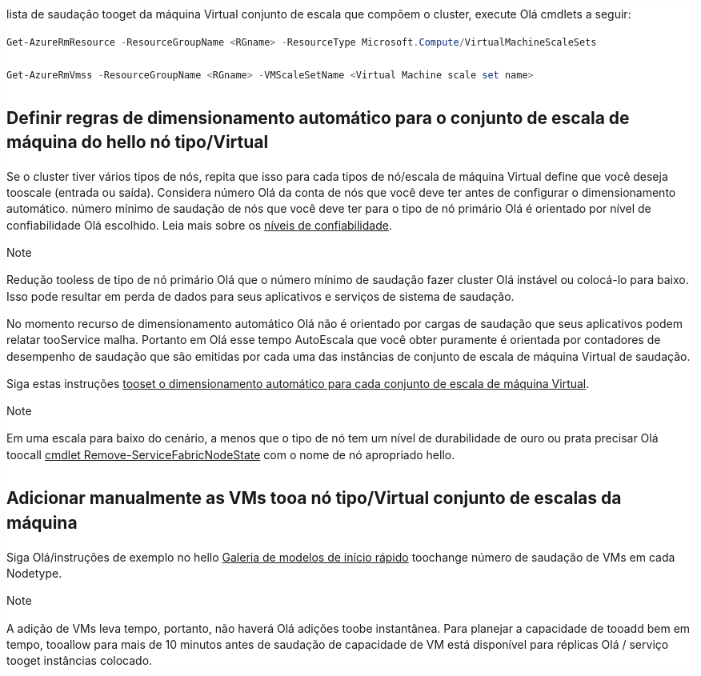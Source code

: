 lista de saudação tooget da máquina Virtual conjunto de escala que compõem o cluster, execute Olá cmdlets a seguir:

```powershell
Get-AzureRmResource -ResourceGroupName <RGname> -ResourceType Microsoft.Compute/VirtualMachineScaleSets

Get-AzureRmVmss -ResourceGroupName <RGname> -VMScaleSetName <Virtual Machine scale set name>
```

## <a name="set-auto-scale-rules-for-hello-node-typevirtual-machine-scale-set"></a>Definir regras de dimensionamento automático para o conjunto de escala de máquina do hello nó tipo/Virtual
Se o cluster tiver vários tipos de nós, repita que isso para cada tipos de nó/escala de máquina Virtual define que você deseja tooscale (entrada ou saída). Considera número Olá da conta de nós que você deve ter antes de configurar o dimensionamento automático. número mínimo de saudação de nós que você deve ter para o tipo de nó primário Olá é orientado por nível de confiabilidade Olá escolhido. Leia mais sobre os [níveis de confiabilidade](service-fabric-cluster-capacity.md).

> [!NOTE]
> Redução tooless de tipo de nó primário Olá que o número mínimo de saudação fazer cluster Olá instável ou colocá-lo para baixo. Isso pode resultar em perda de dados para seus aplicativos e serviços de sistema de saudação.
> 
> 

No momento recurso de dimensionamento automático Olá não é orientado por cargas de saudação que seus aplicativos podem relatar tooService malha. Portanto em Olá esse tempo AutoEscala que você obter puramente é orientada por contadores de desempenho de saudação que são emitidas por cada uma das instâncias de conjunto de escala de máquina Virtual de saudação.  

Siga estas instruções [tooset o dimensionamento automático para cada conjunto de escala de máquina Virtual](../virtual-machine-scale-sets/virtual-machine-scale-sets-autoscale-overview.md).

> [!NOTE]
> Em uma escala para baixo do cenário, a menos que o tipo de nó tem um nível de durabilidade de ouro ou prata precisar Olá toocall [cmdlet Remove-ServiceFabricNodeState](https://msdn.microsoft.com/library/azure/mt125993.aspx) com o nome de nó apropriado hello.
> 
> 

## <a name="manually-add-vms-tooa-node-typevirtual-machine-scale-set"></a>Adicionar manualmente as VMs tooa nó tipo/Virtual conjunto de escalas da máquina
Siga Olá/instruções de exemplo no hello [Galeria de modelos de início rápido](https://github.com/Azure/azure-quickstart-templates/tree/master/201-vmss-scale-existing) toochange número de saudação de VMs em cada Nodetype. 

> [!NOTE]
> A adição de VMs leva tempo, portanto, não haverá Olá adições toobe instantânea. Para planejar a capacidade de tooadd bem em tempo, tooallow para mais de 10 minutos antes de saudação de capacidade de VM está disponível para réplicas Olá / serviço tooget instâncias colocado.
> 
> 


[BrowseServiceFabricClusterResource]: ./media/service-fabric-cluster-scale-up-down/BrowseServiceFabricClusterResource.png
[ClusterResources]: ./media/service-fabric-cluster-scale-up-down/ClusterResources.png